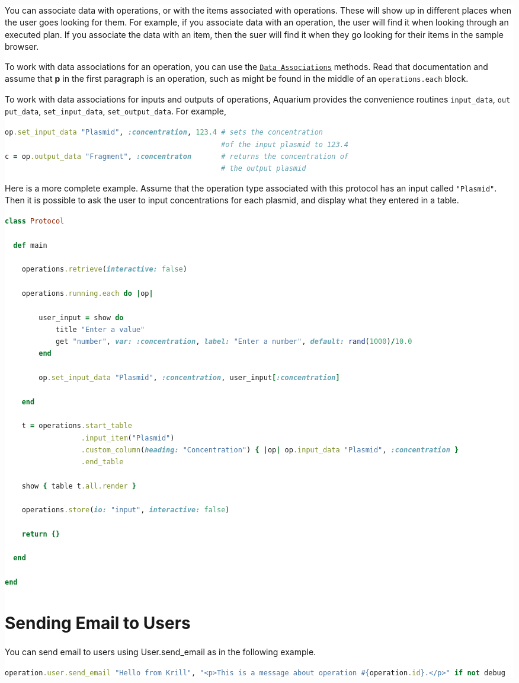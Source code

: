 You can associate data with operations, or with the items associated with operations. These will show up in different places when the user goes looking for them. For example, if you associate data with an operation, the user will find it when looking through an executed plan. If you associate the data with an item, then the suer will find it when they go looking for their items in the sample browser. 

To work with data associations for an operation, you can use the [`Data Associations`](md-viewer?doc=DataAssociation) methods. Read that documentation and assume that **p** in the first paragraph is an operation, such as might be found in the middle of an `operations.each` block.

To work with data associations for inputs and outputs of operations, Aquarium provides the convenience routines `input_data`, `output_data`, `set_input_data`, `set_output_data`. For example, 
```ruby
op.set_input_data "Plasmid", :concentration, 123.4 # sets the concentration 
                                                   #of the input plasmid to 123.4
c = op.output_data "Fragment", :concentraton       # returns the concentration of 
                                                   # the output plasmid
```
Here is a more complete example. Assume that the operation type associated with this protocol has an input called `"Plasmid"`. 
Then it is possible to ask the user to input concentrations for each plasmid, and display what they entered in a table.

```ruby
class Protocol

  def main

    operations.retrieve(interactive: false)
    
    operations.running.each do |op|
    
        user_input = show do 
            title "Enter a value"
            get "number", var: :concentration, label: "Enter a number", default: rand(1000)/10.0
        end
        
        op.set_input_data "Plasmid", :concentration, user_input[:concentration]
    
    end
    
    t = operations.start_table
                  .input_item("Plasmid")
                  .custom_column(heading: "Concentration") { |op| op.input_data "Plasmid", :concentration }
                  .end_table
    
    show { table t.all.render }
    
    operations.store(io: "input", interactive: false)

    return {}
    
  end

end
```

Sending Email to Users
===

You can send email to users using User.send_email as in the following example.
```ruby
operation.user.send_email "Hello from Krill", "<p>This is a message about operation #{operation.id}.</p>" if not debug
```

